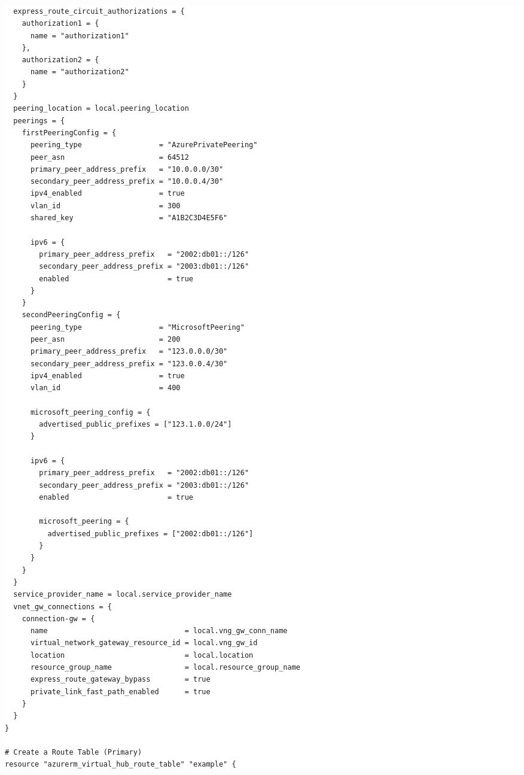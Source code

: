 ```hcl
  express_route_circuit_authorizations = {
    authorization1 = {
      name = "authorization1"
    },
    authorization2 = {
      name = "authorization2"
    }
  }
  peering_location = local.peering_location
  peerings = {
    firstPeeringConfig = {
      peering_type                  = "AzurePrivatePeering"
      peer_asn                      = 64512
      primary_peer_address_prefix   = "10.0.0.0/30"
      secondary_peer_address_prefix = "10.0.0.4/30"
      ipv4_enabled                  = true
      vlan_id                       = 300
      shared_key                    = "A1B2C3D4E5F6"

      ipv6 = {
        primary_peer_address_prefix   = "2002:db01::/126"
        secondary_peer_address_prefix = "2003:db01::/126"
        enabled                       = true
      }
    }
    secondPeeringConfig = {
      peering_type                  = "MicrosoftPeering"
      peer_asn                      = 200
      primary_peer_address_prefix   = "123.0.0.0/30"
      secondary_peer_address_prefix = "123.0.0.4/30"
      ipv4_enabled                  = true
      vlan_id                       = 400

      microsoft_peering_config = {
        advertised_public_prefixes = ["123.1.0.0/24"]
      }

      ipv6 = {
        primary_peer_address_prefix   = "2002:db01::/126"
        secondary_peer_address_prefix = "2003:db01::/126"
        enabled                       = true

        microsoft_peering = {
          advertised_public_prefixes = ["2002:db01::/126"]
        }
      }
    }
  }
  service_provider_name = local.service_provider_name
  vnet_gw_connections = {
    connection-gw = {
      name                                = local.vng_gw_conn_name
      virtual_network_gateway_resource_id = local.vng_gw_id
      location                            = local.location
      resource_group_name                 = local.resource_group_name
      express_route_gateway_bypass        = true
      private_link_fast_path_enabled      = true
    }
  }
}

# Create a Route Table (Primary)
resource "azurerm_virtual_hub_route_table" "example" {
```